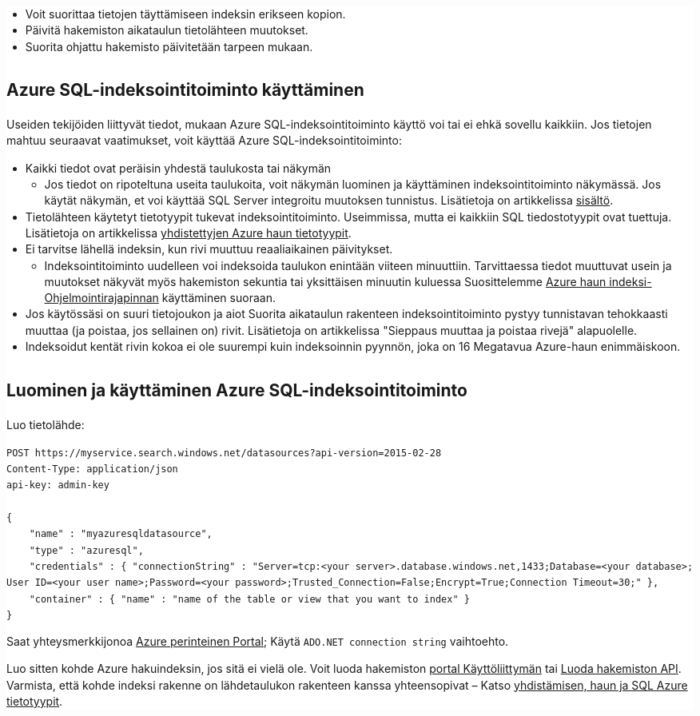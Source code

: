 - Voit suorittaa tietojen täyttämiseen indeksin erikseen kopion.
- Päivitä hakemiston aikataulun tietolähteen muutokset.
- Suorita ohjattu hakemisto päivitetään tarpeen mukaan. 

## <a name="when-to-use-azure-sql-indexer"></a>Azure SQL-indeksointitoiminto käyttäminen

Useiden tekijöiden liittyvät tiedot, mukaan Azure SQL-indeksointitoiminto käyttö voi tai ei ehkä sovellu kaikkiin. Jos tietojen mahtuu seuraavat vaatimukset, voit käyttää Azure SQL-indeksointitoiminto: 

- Kaikki tiedot ovat peräisin yhdestä taulukosta tai näkymän
    - Jos tiedot on ripoteltuna useita taulukoita, voit näkymän luominen ja käyttäminen indeksointitoiminto näkymässä. Jos käytät näkymän, et voi käyttää SQL Server integroitu muutoksen tunnistus. Lisätietoja on artikkelissa [sisältö](#CaptureChangedRows). 
- Tietolähteen käytetyt tietotyypit tukevat indeksointitoiminto. Useimmissa, mutta ei kaikkiin SQL tiedostotyypit ovat tuettuja. Lisätietoja on artikkelissa [yhdistettyjen Azure haun tietotyypit](http://go.microsoft.com/fwlink/p/?LinkID=528105). 
- Ei tarvitse lähellä indeksin, kun rivi muuttuu reaaliaikainen päivitykset. 
    - Indeksointitoiminto uudelleen voi indeksoida taulukon enintään viiteen minuuttiin. Tarvittaessa tiedot muuttuvat usein ja muutokset näkyvät myös hakemiston sekuntia tai yksittäisen minuutin kuluessa Suosittelemme [Azure haun indeksi-Ohjelmointirajapinnan](https://msdn.microsoft.com/library/azure/dn798930.aspx) käyttäminen suoraan. 
- Jos käytössäsi on suuri tietojoukon ja aiot Suorita aikataulun rakenteen indeksointitoiminto pystyy tunnistavan tehokkaasti muuttaa (ja poistaa, jos sellainen on) rivit. Lisätietoja on artikkelissa "Sieppaus muuttaa ja poistaa rivejä" alapuolelle. 
- Indeksoidut kentät rivin kokoa ei ole suurempi kuin indeksoinnin pyynnön, joka on 16 Megatavua Azure-haun enimmäiskoon. 

## <a name="create-and-use-an-azure-sql-indexer"></a>Luominen ja käyttäminen Azure SQL-indeksointitoiminto

Luo tietolähde: 

    POST https://myservice.search.windows.net/datasources?api-version=2015-02-28 
    Content-Type: application/json
    api-key: admin-key
    
    { 
        "name" : "myazuresqldatasource",
        "type" : "azuresql",
        "credentials" : { "connectionString" : "Server=tcp:<your server>.database.windows.net,1433;Database=<your database>;User ID=<your user name>;Password=<your password>;Trusted_Connection=False;Encrypt=True;Connection Timeout=30;" },
        "container" : { "name" : "name of the table or view that you want to index" }
    }


Saat yhteysmerkkijonoa [Azure perinteinen Portal](https://portal.azure.com); Käytä `ADO.NET connection string` vaihtoehto.

Luo sitten kohde Azure hakuindeksin, jos sitä ei vielä ole. Voit luoda hakemiston [portal Käyttöliittymän](https://portal.azure.com) tai [Luoda hakemiston API](https://msdn.microsoft.com/library/azure/dn798941.aspx). Varmista, että kohde indeksi rakenne on lähdetaulukon rakenteen kanssa yhteensopivat – Katso [yhdistämisen, haun ja SQL Azure tietotyypit](#TypeMapping).
